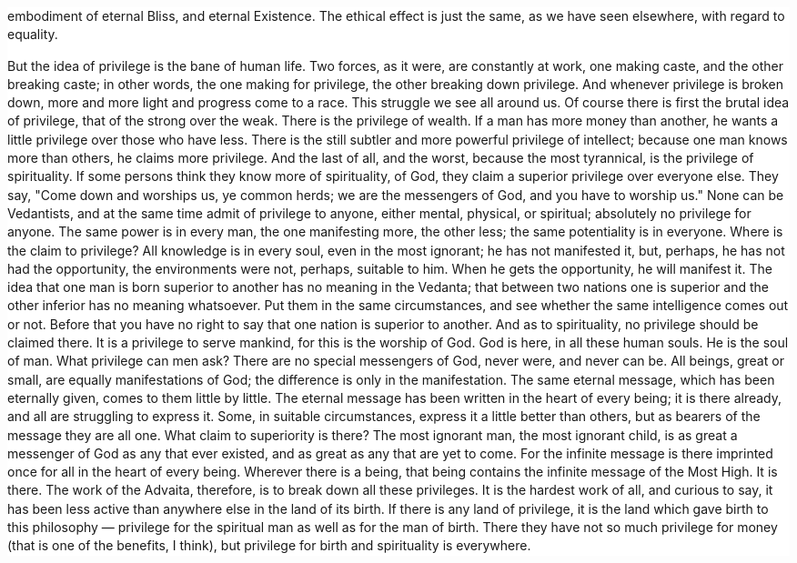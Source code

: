 embodiment of eternal Bliss, and eternal Existence. The ethical effect
is just the same, as we have seen elsewhere, with regard to equality.

But the idea of privilege is the bane of human life. Two forces, as it
were, are constantly at work, one making caste, and the other breaking
caste; in other words, the one making for privilege, the other breaking
down privilege. And whenever privilege is broken down, more and more
light and progress come to a race. This struggle we see all around us.
Of course there is first the brutal idea of privilege, that of the
strong over the weak. There is the privilege of wealth. If a man has
more money than another, he wants a little privilege over those who have
less. There is the still subtler and more powerful privilege of
intellect; because one man knows more than others, he claims more
privilege. And the last of all, and the worst, because the most
tyrannical, is the privilege of spirituality. If some persons think they
know more of spirituality, of God, they claim a superior privilege over
everyone else. They say, "Come down and worships us, ye common herds; we
are the messengers of God, and you have to worship us." None can be
Vedantists, and at the same time admit of privilege to anyone, either
mental, physical, or spiritual; absolutely no privilege for anyone. The
same power is in every man, the one manifesting more, the other less;
the same potentiality is in everyone. Where is the claim to privilege?
All knowledge is in every soul, even in the most ignorant; he has not
manifested it, but, perhaps, he has not had the opportunity, the
environments were not, perhaps, suitable to him. When he gets the
opportunity, he will manifest it. The idea that one man is born superior
to another has no meaning in the Vedanta; that between two nations one
is superior and the other inferior has no meaning whatsoever. Put them
in the same circumstances, and see whether the same intelligence comes
out or not. Before that you have no right to say that one nation is
superior to another. And as to spirituality, no privilege should be
claimed there. It is a privilege to serve mankind, for this is the
worship of God. God is here, in all these human souls. He is the soul of
man. What privilege can men ask? There are no special messengers of God,
never were, and never can be. All beings, great or small, are equally
manifestations of God; the difference is only in the manifestation. The
same eternal message, which has been eternally given, comes to them
little by little. The eternal message has been written in the heart of
every being; it is there already, and all are struggling to express it.
Some, in suitable circumstances, express it a little better than others,
but as bearers of the message they are all one. What claim to
superiority is there? The most ignorant man, the most ignorant child, is
as great a messenger of God as any that ever existed, and as great as
any that are yet to come. For the infinite message is there imprinted
once for all in the heart of every being. Wherever there is a being,
that being contains the infinite message of the Most High. It is there.
The work of the Advaita, therefore, is to break down all these
privileges. It is the hardest work of all, and curious to say, it has
been less active than anywhere else in the land of its birth. If there
is any land of privilege, it is the land which gave birth to this
philosophy — privilege for the spiritual man as well as for the man of
birth. There they have not so much privilege for money (that is one of
the benefits, I think), but privilege for birth and spirituality is
everywhere.
